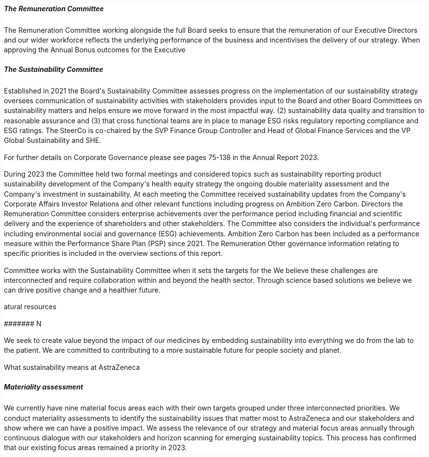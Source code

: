 ##### The Remuneration Committee

The Remuneration Committee working alongside the full Board seeks to ensure that the remuneration of our Executive Directors and our wider workforce reflects the underlying performance of the business and incentivises the delivery of our strategy.
When approving the Annual Bonus outcomes for the Executive

##### The Sustainability Committee

Established in 2021 the Board's Sustainability Committee assesses progress on the implementation of our sustainability strategy oversees communication of sustainability activities with stakeholders provides input to the Board and other Board Committees on sustainability matters and helps ensure we move forward in the most impactful way.
(2) sustainability data quality and transition to reasonable assurance and (3) that cross functional teams are in place to manage ESG risks regulatory reporting compliance and ESG ratings.
The SteerCo is co-chaired by the SVP Finance Group Controller and Head of Global Finance Services and the VP Global Sustainability and SHE.

For further details on Corporate Governance please see pages 75-138 in the Annual Report 2023.

During 2023 the Committee held two formal meetings and considered topics such as sustainability reporting product sustainability development of the Company's health equity strategy the ongoing double materiality assessment and the Company's investment in sustainability.
At each meeting the Committee received sustainability updates from the Company's Corporate Affairs Investor Relations and other relevant functions including progress on Ambition Zero Carbon.
Directors the Remuneration Committee considers enterprise achievements over the performance period including financial and scientific delivery and the experience of shareholders and other stakeholders.
The Committee also considers the individual's performance including environmental social and governance (ESG) achievements.
Ambition Zero Carbon has been included as a performance measure within the Performance Share Plan (PSP) since 2021.
The Remuneration Other governance information relating to specific priorities is included in the overview sections of this report.

Committee works with the Sustainability Committee when it sets the targets for the We believe these challenges are interconnected and require collaboration within and beyond the health sector.
Through science based solutions we believe we can drive positive change and a healthier future.

atural resources

####### N

We seek to create value beyond the impact of our medicines by embedding sustainability into everything we do from the lab to the patient.
We are committed to contributing to a more sustainable future for people society and planet.

What sustainability means at AstraZeneca

##### Materiality assessment

We currently have nine material focus areas each with their own targets grouped under three interconnected priorities.
We conduct materiality assessments to identify the sustainability issues that matter most to AstraZeneca and our stakeholders and show where we can have a positive impact.
We assess the relevance of our strategy and material focus areas annually through continuous dialogue with our stakeholders and horizon scanning for emerging sustainability topics.
This process has confirmed that our existing focus areas remained a priority in 2023.

